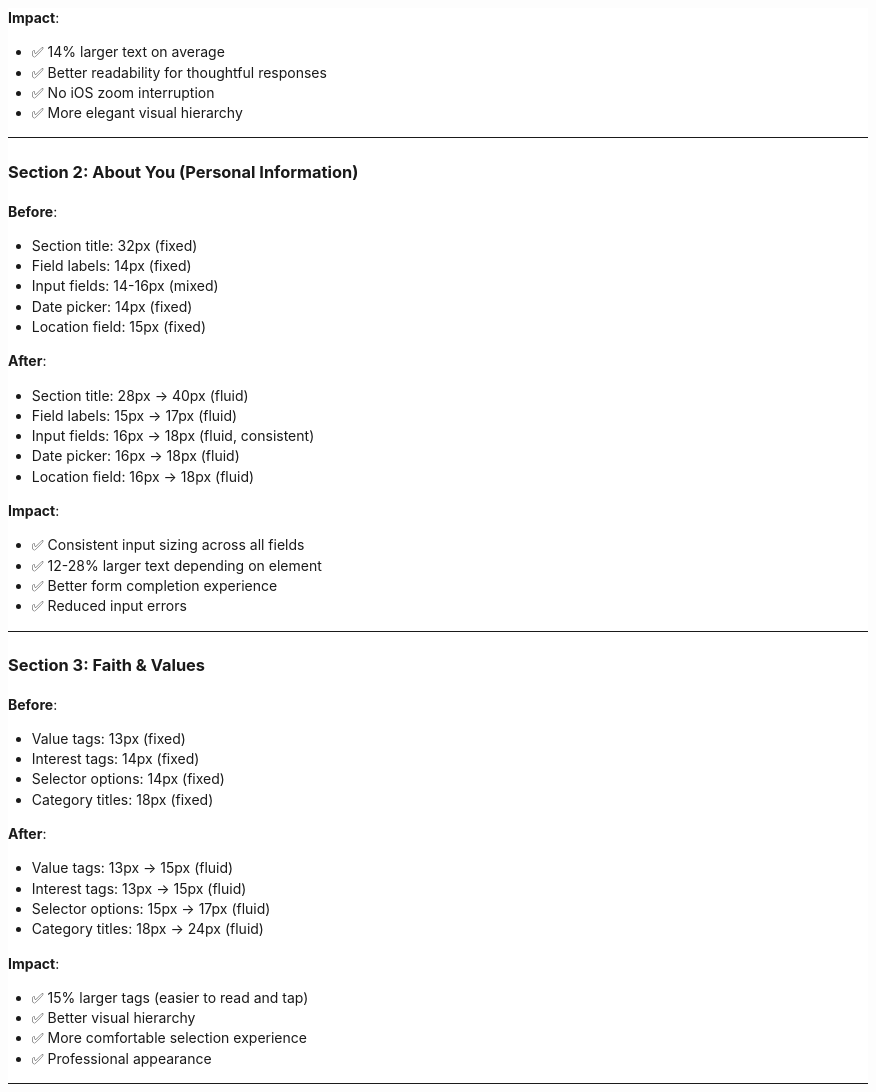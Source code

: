 **Impact**: 
- ✅ 14% larger text on average
- ✅ Better readability for thoughtful responses
- ✅ No iOS zoom interruption
- ✅ More elegant visual hierarchy

---

### Section 2: About You (Personal Information)

**Before**:
- Section title: 32px (fixed)
- Field labels: 14px (fixed)
- Input fields: 14-16px (mixed)
- Date picker: 14px (fixed)
- Location field: 15px (fixed)

**After**:
- Section title: 28px → 40px (fluid)
- Field labels: 15px → 17px (fluid)
- Input fields: 16px → 18px (fluid, consistent)
- Date picker: 16px → 18px (fluid)
- Location field: 16px → 18px (fluid)

**Impact**:
- ✅ Consistent input sizing across all fields
- ✅ 12-28% larger text depending on element
- ✅ Better form completion experience
- ✅ Reduced input errors

---

### Section 3: Faith & Values

**Before**:
- Value tags: 13px (fixed)
- Interest tags: 14px (fixed)
- Selector options: 14px (fixed)
- Category titles: 18px (fixed)

**After**:
- Value tags: 13px → 15px (fluid)
- Interest tags: 13px → 15px (fluid)
- Selector options: 15px → 17px (fluid)
- Category titles: 18px → 24px (fluid)

**Impact**:
- ✅ 15% larger tags (easier to read and tap)
- ✅ Better visual hierarchy
- ✅ More comfortable selection experience
- ✅ Professional appearance

---
